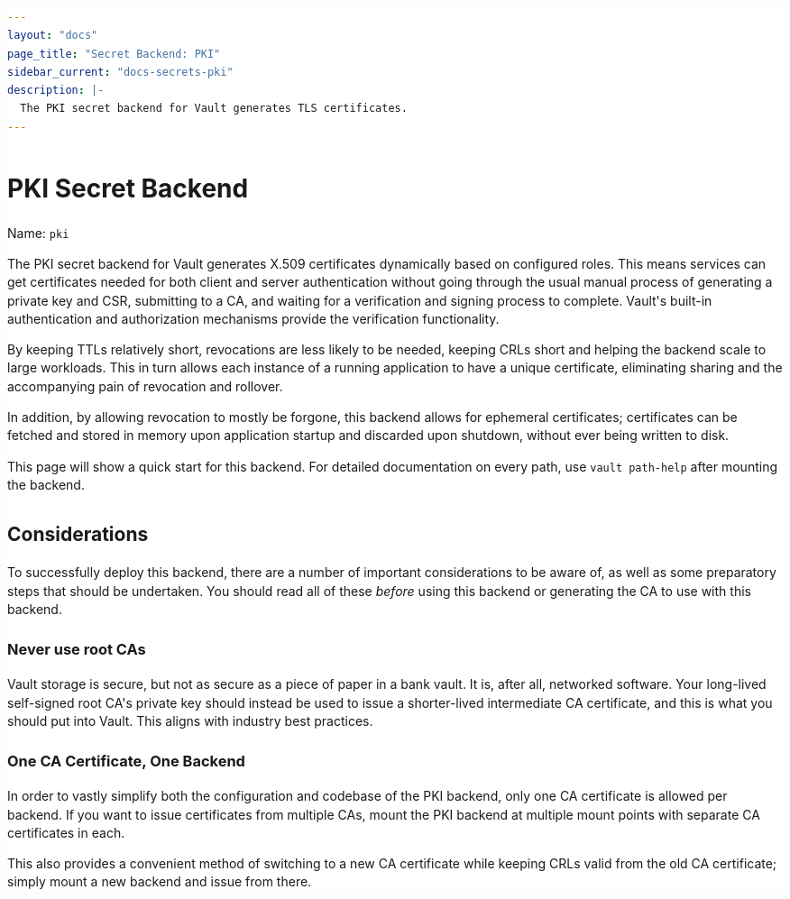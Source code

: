 ```yaml
---
layout: "docs"
page_title: "Secret Backend: PKI"
sidebar_current: "docs-secrets-pki"
description: |-
  The PKI secret backend for Vault generates TLS certificates.
---
```


# PKI Secret Backend

Name: `pki`

The PKI secret backend for Vault generates X.509 certificates dynamically based on configured roles. This means services can get certificates needed for both client and server authentication without going through the usual manual process of generating a private key and CSR, submitting to a CA, and waiting for a verification and signing process to complete. Vault's built-in authentication and authorization mechanisms provide the verification functionality.

By keeping TTLs relatively short, revocations are less likely to be needed, keeping CRLs short and helping the backend scale to large workloads. This in turn allows each instance of a running application to have a unique certificate, eliminating sharing and the accompanying pain of revocation and rollover.

In addition, by allowing revocation to mostly be forgone, this backend allows for ephemeral certificates; certificates can be fetched and stored in memory upon application startup and discarded upon shutdown, without ever being written to disk.

This page will show a quick start for this backend. For detailed documentation on every path, use `vault path-help` after mounting the backend.

## Considerations

To successfully deploy this backend, there are a number of important considerations to be aware of, as well as some preparatory steps that should be undertaken. You should read all of these *before* using this backend or generating the CA to use with this backend.

### Never use root CAs

Vault storage is secure, but not as secure as a piece of paper in a bank vault. It is, after all, networked software. Your long-lived self-signed root CA's private key should instead be used to issue a shorter-lived intermediate CA certificate, and this is what you should put into Vault. This aligns with industry best practices.

### One CA Certificate, One Backend

In order to vastly simplify both the configuration and codebase of the PKI backend, only one CA certificate is allowed per backend. If you want to issue certificates from multiple CAs, mount the PKI backend at multiple mount points with separate CA certificates in each.

This also provides a convenient method of switching to a new CA certificate while keeping CRLs valid from the old CA certificate; simply mount a new backend and issue from there.

